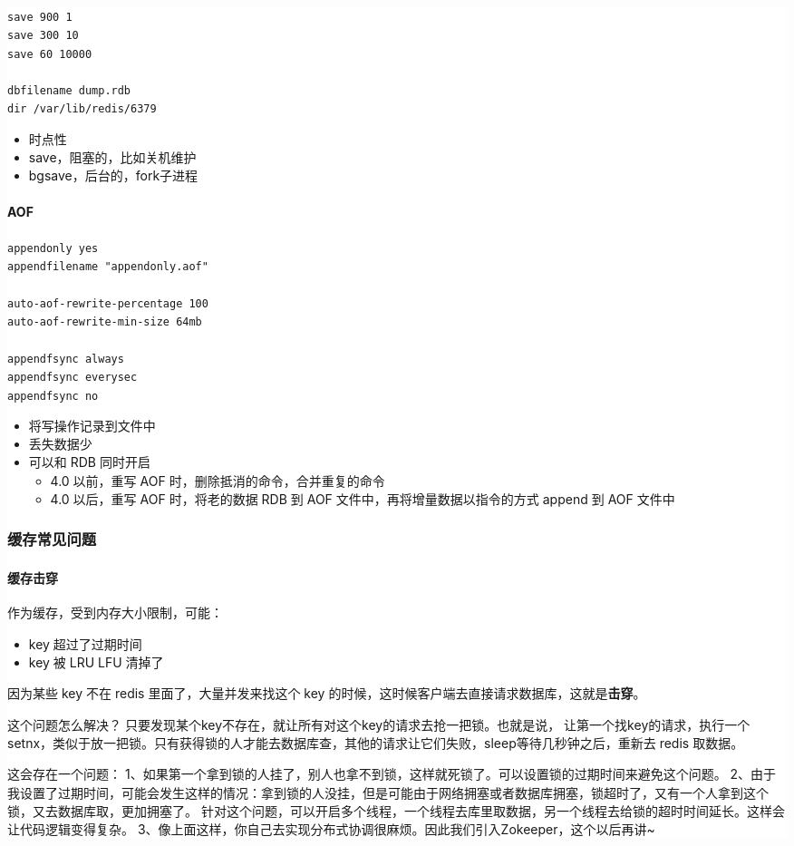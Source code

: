 ```
save 900 1
save 300 10
save 60 10000

dbfilename dump.rdb
dir /var/lib/redis/6379
```

- 时点性
- save，阻塞的，比如关机维护
- bgsave，后台的，fork子进程

#### AOF

```
appendonly yes
appendfilename "appendonly.aof"

auto-aof-rewrite-percentage 100
auto-aof-rewrite-min-size 64mb

appendfsync always
appendfsync everysec
appendfsync no
```

- 将写操作记录到文件中
- 丢失数据少
- 可以和 RDB 同时开启
  - 4.0 以前，重写 AOF 时，删除抵消的命令，合并重复的命令
  - 4.0 以后，重写 AOF 时，将老的数据 RDB 到 AOF 文件中，再将增量数据以指令的方式 append 到 AOF 文件中





### 缓存常见问题

#### 缓存击穿

作为缓存，受到内存大小限制，可能：

- key 超过了过期时间
- key 被 LRU LFU 清掉了

因为某些 key 不在 redis 里面了，大量并发来找这个 key 的时候，这时候客户端去直接请求数据库，这就是**击穿**。

这个问题怎么解决？
只要发现某个key不存在，就让所有对这个key的请求去抢一把锁。也就是说，
让第一个找key的请求，执行一个setnx，类似于放一把锁。只有获得锁的人才能去数据库查，其他的请求让它们失败，sleep等待几秒钟之后，重新去 redis 取数据。

这会存在一个问题：
1、如果第一个拿到锁的人挂了，别人也拿不到锁，这样就死锁了。可以设置锁的过期时间来避免这个问题。
2、由于我设置了过期时间，可能会发生这样的情况：拿到锁的人没挂，但是可能由于网络拥塞或者数据库拥塞，锁超时了，又有一个人拿到这个锁，又去数据库取，更加拥塞了。
针对这个问题，可以开启多个线程，一个线程去库里取数据，另一个线程去给锁的超时时间延长。这样会让代码逻辑变得复杂。
3、像上面这样，你自己去实现分布式协调很麻烦。因此我们引入Zokeeper，这个以后再讲~
